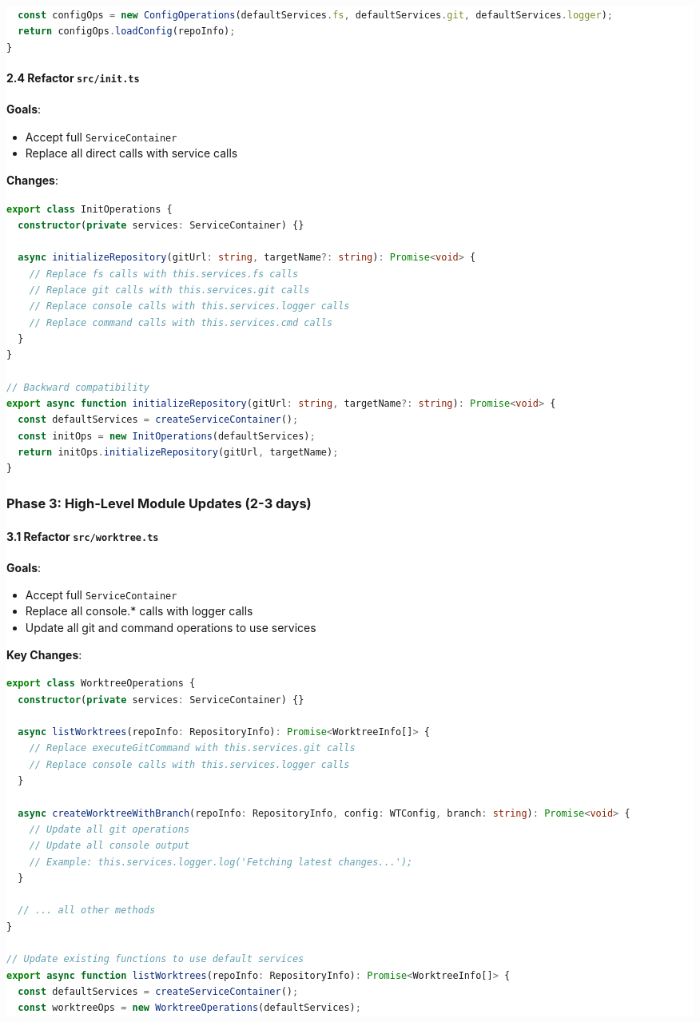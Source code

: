 ```typescript
  const configOps = new ConfigOperations(defaultServices.fs, defaultServices.git, defaultServices.logger);
  return configOps.loadConfig(repoInfo);
}
```

#### 2.4 Refactor `src/init.ts`
**Goals**:
- Accept full `ServiceContainer`
- Replace all direct calls with service calls

**Changes**:
```typescript
export class InitOperations {
  constructor(private services: ServiceContainer) {}

  async initializeRepository(gitUrl: string, targetName?: string): Promise<void> {
    // Replace fs calls with this.services.fs calls
    // Replace git calls with this.services.git calls
    // Replace console calls with this.services.logger calls
    // Replace command calls with this.services.cmd calls
  }
}

// Backward compatibility
export async function initializeRepository(gitUrl: string, targetName?: string): Promise<void> {
  const defaultServices = createServiceContainer();
  const initOps = new InitOperations(defaultServices);
  return initOps.initializeRepository(gitUrl, targetName);
}
```

### Phase 3: High-Level Module Updates (2-3 days)

#### 3.1 Refactor `src/worktree.ts`
**Goals**:
- Accept full `ServiceContainer`
- Replace all console.* calls with logger calls
- Update all git and command operations to use services

**Key Changes**:
```typescript
export class WorktreeOperations {
  constructor(private services: ServiceContainer) {}

  async listWorktrees(repoInfo: RepositoryInfo): Promise<WorktreeInfo[]> {
    // Replace executeGitCommand with this.services.git calls
    // Replace console calls with this.services.logger calls
  }

  async createWorktreeWithBranch(repoInfo: RepositoryInfo, config: WTConfig, branch: string): Promise<void> {
    // Update all git operations
    // Update all console output
    // Example: this.services.logger.log('Fetching latest changes...');
  }

  // ... all other methods
}

// Update existing functions to use default services
export async function listWorktrees(repoInfo: RepositoryInfo): Promise<WorktreeInfo[]> {
  const defaultServices = createServiceContainer();
  const worktreeOps = new WorktreeOperations(defaultServices);
```
